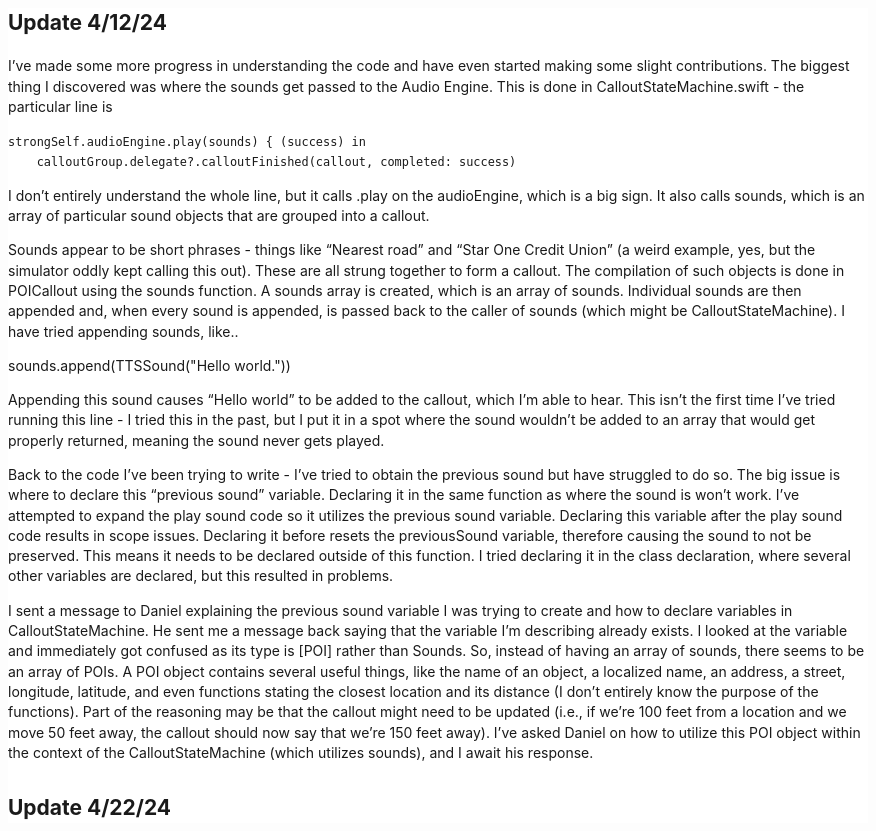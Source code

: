 
## Update 4/12/24

I’ve made some more progress in understanding the code and have even started making some slight contributions. The biggest thing I discovered was where the sounds get passed to the Audio Engine. This is done in CalloutStateMachine.swift - the particular line is

    strongSelf.audioEngine.play(sounds) { (success) in
        calloutGroup.delegate?.calloutFinished(callout, completed: success)

I don’t entirely understand the whole line, but it calls .play on the audioEngine, which is a big sign. It also calls sounds, which is an array of particular sound objects that are grouped into a callout.

Sounds appear to be short phrases - things like “Nearest road” and “Star One Credit Union” (a weird example, yes, but the simulator oddly kept calling this out). These are all strung together to form a callout. The compilation of such objects is done in POICallout using the sounds function. A sounds array is created, which is an array of sounds. Individual sounds are then appended and, when every sound is appended, is passed back to the caller of sounds (which might be CalloutStateMachine). I have tried appending sounds, like..

sounds.append(TTSSound("Hello world."))

Appending this sound causes “Hello world” to be added to the callout, which I’m able to hear. This isn’t the first time I’ve tried running this line - I tried this in the past, but I put it in a spot where the sound wouldn’t be added to an array that would get properly returned, meaning the sound never gets played.

Back to the code I’ve been trying to write - I’ve tried to obtain the previous sound but have struggled to do so. The big issue is where to declare this “previous sound” variable. Declaring it in the same function as where the sound is won’t work. I’ve attempted to expand the play sound code so it utilizes the previous sound variable. Declaring this variable after the play sound code results in scope issues. Declaring it before resets the previousSound variable, therefore causing the sound to not be preserved. This means it needs to be declared outside of this function. I tried declaring it in the class declaration, where several other variables are declared, but this resulted in problems.

I sent a message to Daniel explaining the previous sound variable I was trying to create and how to declare variables in CalloutStateMachine. He sent me a message back saying that the variable I’m describing already exists. I looked at the variable and immediately got confused as its type is [POI] rather than Sounds. So, instead of having an array of sounds, there seems to be an array of POIs. A POI object contains several useful things, like the name of an object, a localized name, an address, a street, longitude, latitude, and even functions stating the closest location and its distance (I don’t entirely know the purpose of the functions). Part of the reasoning may be that the callout might need to be updated (i.e., if we’re 100 feet from a location and we move 50 feet away, the callout should now say that we’re 150 feet away). I’ve asked Daniel on how to utilize this POI object within the context of the CalloutStateMachine (which utilizes sounds), and I await his response.


## Update 4/22/24
